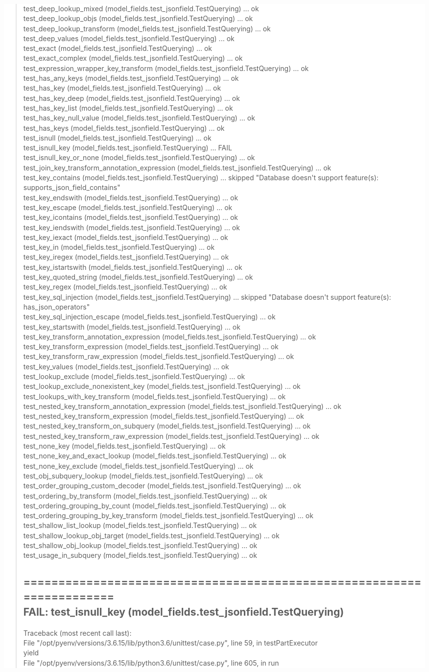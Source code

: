 > test_deep_lookup_mixed (model_fields.test_jsonfield.TestQuerying) ... ok  
> test_deep_lookup_objs (model_fields.test_jsonfield.TestQuerying) ... ok  
> test_deep_lookup_transform (model_fields.test_jsonfield.TestQuerying) ... ok  
> test_deep_values (model_fields.test_jsonfield.TestQuerying) ... ok  
> test_exact (model_fields.test_jsonfield.TestQuerying) ... ok  
> test_exact_complex (model_fields.test_jsonfield.TestQuerying) ... ok  
> test_expression_wrapper_key_transform (model_fields.test_jsonfield.TestQuerying) ... ok  
> test_has_any_keys (model_fields.test_jsonfield.TestQuerying) ... ok  
> test_has_key (model_fields.test_jsonfield.TestQuerying) ... ok  
> test_has_key_deep (model_fields.test_jsonfield.TestQuerying) ... ok  
> test_has_key_list (model_fields.test_jsonfield.TestQuerying) ... ok  
> test_has_key_null_value (model_fields.test_jsonfield.TestQuerying) ... ok  
> test_has_keys (model_fields.test_jsonfield.TestQuerying) ... ok  
> test_isnull (model_fields.test_jsonfield.TestQuerying) ... ok  
> test_isnull_key (model_fields.test_jsonfield.TestQuerying) ... FAIL  
> test_isnull_key_or_none (model_fields.test_jsonfield.TestQuerying) ... ok  
> test_join_key_transform_annotation_expression (model_fields.test_jsonfield.TestQuerying) ... ok  
> test_key_contains (model_fields.test_jsonfield.TestQuerying) ... skipped "Database doesn't support feature(s): supports_json_field_contains"  
> test_key_endswith (model_fields.test_jsonfield.TestQuerying) ... ok  
> test_key_escape (model_fields.test_jsonfield.TestQuerying) ... ok  
> test_key_icontains (model_fields.test_jsonfield.TestQuerying) ... ok  
> test_key_iendswith (model_fields.test_jsonfield.TestQuerying) ... ok  
> test_key_iexact (model_fields.test_jsonfield.TestQuerying) ... ok  
> test_key_in (model_fields.test_jsonfield.TestQuerying) ... ok  
> test_key_iregex (model_fields.test_jsonfield.TestQuerying) ... ok  
> test_key_istartswith (model_fields.test_jsonfield.TestQuerying) ... ok  
> test_key_quoted_string (model_fields.test_jsonfield.TestQuerying) ... ok  
> test_key_regex (model_fields.test_jsonfield.TestQuerying) ... ok  
> test_key_sql_injection (model_fields.test_jsonfield.TestQuerying) ... skipped "Database doesn't support feature(s): has_json_operators"  
> test_key_sql_injection_escape (model_fields.test_jsonfield.TestQuerying) ... ok  
> test_key_startswith (model_fields.test_jsonfield.TestQuerying) ... ok  
> test_key_transform_annotation_expression (model_fields.test_jsonfield.TestQuerying) ... ok  
> test_key_transform_expression (model_fields.test_jsonfield.TestQuerying) ... ok  
> test_key_transform_raw_expression (model_fields.test_jsonfield.TestQuerying) ... ok  
> test_key_values (model_fields.test_jsonfield.TestQuerying) ... ok  
> test_lookup_exclude (model_fields.test_jsonfield.TestQuerying) ... ok  
> test_lookup_exclude_nonexistent_key (model_fields.test_jsonfield.TestQuerying) ... ok  
> test_lookups_with_key_transform (model_fields.test_jsonfield.TestQuerying) ... ok  
> test_nested_key_transform_annotation_expression (model_fields.test_jsonfield.TestQuerying) ... ok  
> test_nested_key_transform_expression (model_fields.test_jsonfield.TestQuerying) ... ok  
> test_nested_key_transform_on_subquery (model_fields.test_jsonfield.TestQuerying) ... ok  
> test_nested_key_transform_raw_expression (model_fields.test_jsonfield.TestQuerying) ... ok  
> test_none_key (model_fields.test_jsonfield.TestQuerying) ... ok  
> test_none_key_and_exact_lookup (model_fields.test_jsonfield.TestQuerying) ... ok  
> test_none_key_exclude (model_fields.test_jsonfield.TestQuerying) ... ok  
> test_obj_subquery_lookup (model_fields.test_jsonfield.TestQuerying) ... ok  
> test_order_grouping_custom_decoder (model_fields.test_jsonfield.TestQuerying) ... ok  
> test_ordering_by_transform (model_fields.test_jsonfield.TestQuerying) ... ok  
> test_ordering_grouping_by_count (model_fields.test_jsonfield.TestQuerying) ... ok  
> test_ordering_grouping_by_key_transform (model_fields.test_jsonfield.TestQuerying) ... ok  
> test_shallow_list_lookup (model_fields.test_jsonfield.TestQuerying) ... ok  
> test_shallow_lookup_obj_target (model_fields.test_jsonfield.TestQuerying) ... ok  
> test_shallow_obj_lookup (model_fields.test_jsonfield.TestQuerying) ... ok  
> test_usage_in_subquery (model_fields.test_jsonfield.TestQuerying) ... ok  
>   
> ======================================================================  
> FAIL: test_isnull_key (model_fields.test_jsonfield.TestQuerying)  
> ----------------------------------------------------------------------  
> Traceback (most recent call last):  
>   File "/opt/pyenv/versions/3.6.15/lib/python3.6/unittest/case.py", line 59, in testPartExecutor  
>     yield  
>   File "/opt/pyenv/versions/3.6.15/lib/python3.6/unittest/case.py", line 605, in run  